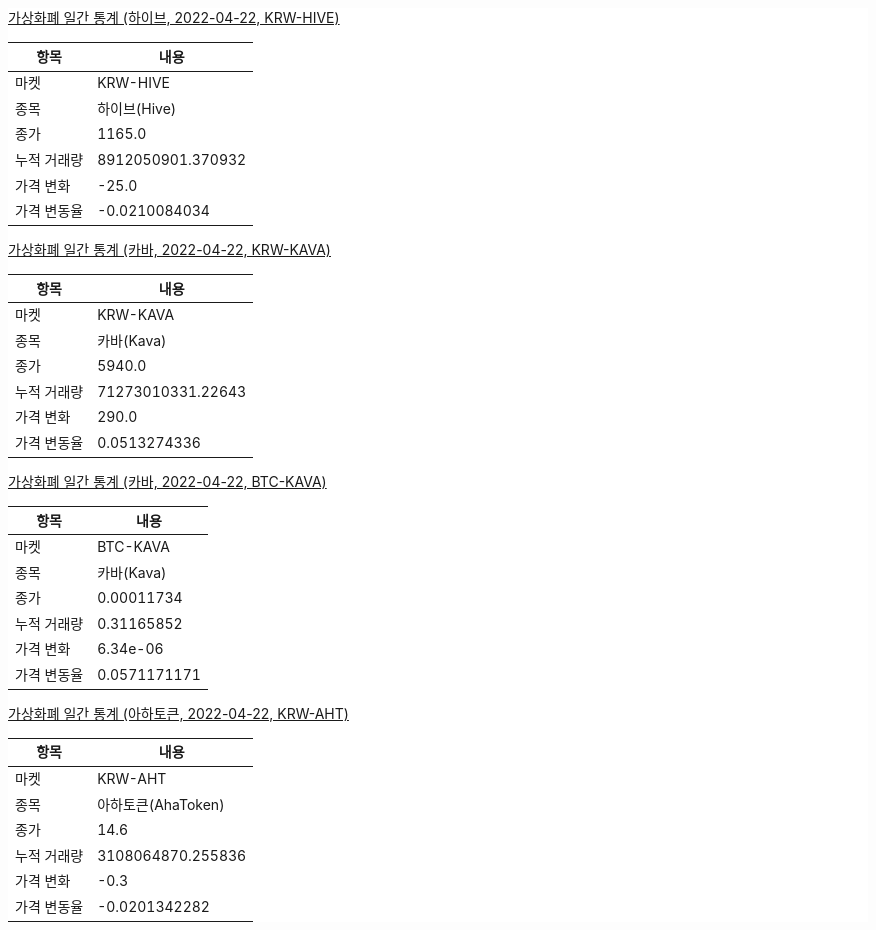 
[가상화폐 일간 통계 (하이브, 2022-04-22, KRW-HIVE)](KRW-HIVE-daily-candle-10days.html)

|항목|내용|
|--|--|
|마켓|KRW-HIVE|
|종목|하이브(Hive)|
|종가|1165.0|
|누적 거래량|8912050901.370932|
|가격 변화|-25.0|
|가격 변동율|-0.0210084034|


[가상화폐 일간 통계 (카바, 2022-04-22, KRW-KAVA)](KRW-KAVA-daily-candle-10days.html)

|항목|내용|
|--|--|
|마켓|KRW-KAVA|
|종목|카바(Kava)|
|종가|5940.0|
|누적 거래량|71273010331.22643|
|가격 변화|290.0|
|가격 변동율|0.0513274336|


[가상화폐 일간 통계 (카바, 2022-04-22, BTC-KAVA)](BTC-KAVA-daily-candle-10days.html)

|항목|내용|
|--|--|
|마켓|BTC-KAVA|
|종목|카바(Kava)|
|종가|0.00011734|
|누적 거래량|0.31165852|
|가격 변화|6.34e-06|
|가격 변동율|0.0571171171|


[가상화폐 일간 통계 (아하토큰, 2022-04-22, KRW-AHT)](KRW-AHT-daily-candle-10days.html)

|항목|내용|
|--|--|
|마켓|KRW-AHT|
|종목|아하토큰(AhaToken)|
|종가|14.6|
|누적 거래량|3108064870.255836|
|가격 변화|-0.3|
|가격 변동율|-0.0201342282|

